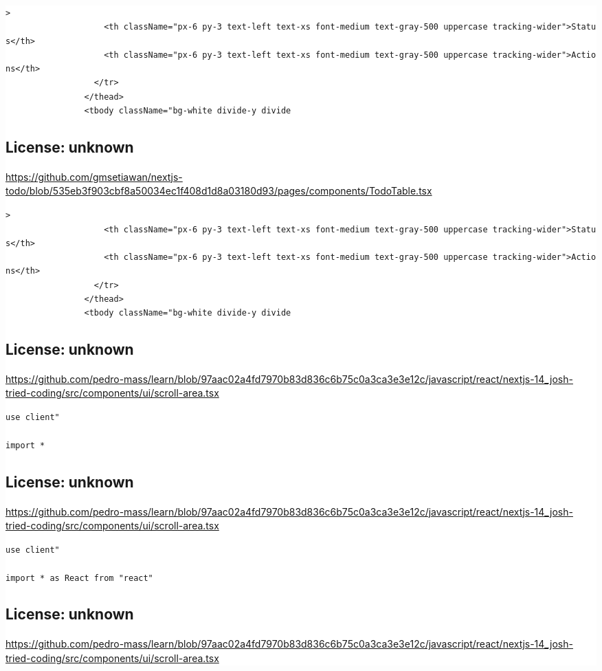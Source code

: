 ```
>
                    <th className="px-6 py-3 text-left text-xs font-medium text-gray-500 uppercase tracking-wider">Status</th>
                    <th className="px-6 py-3 text-left text-xs font-medium text-gray-500 uppercase tracking-wider">Actions</th>
                  </tr>
                </thead>
                <tbody className="bg-white divide-y divide
```


## License: unknown
https://github.com/gmsetiawan/nextjs-todo/blob/535eb3f903cbf8a50034ec1f408d1d8a03180d93/pages/components/TodoTable.tsx

```
>
                    <th className="px-6 py-3 text-left text-xs font-medium text-gray-500 uppercase tracking-wider">Status</th>
                    <th className="px-6 py-3 text-left text-xs font-medium text-gray-500 uppercase tracking-wider">Actions</th>
                  </tr>
                </thead>
                <tbody className="bg-white divide-y divide
```


## License: unknown
https://github.com/pedro-mass/learn/blob/97aac02a4fd7970b83d836c6b75c0a3ca3e3e12c/javascript/react/nextjs-14_josh-tried-coding/src/components/ui/scroll-area.tsx

```
use client"

import *
```


## License: unknown
https://github.com/pedro-mass/learn/blob/97aac02a4fd7970b83d836c6b75c0a3ca3e3e12c/javascript/react/nextjs-14_josh-tried-coding/src/components/ui/scroll-area.tsx

```
use client"

import * as React from "react"
```


## License: unknown
https://github.com/pedro-mass/learn/blob/97aac02a4fd7970b83d836c6b75c0a3ca3e3e12c/javascript/react/nextjs-14_josh-tried-coding/src/components/ui/scroll-area.tsx
